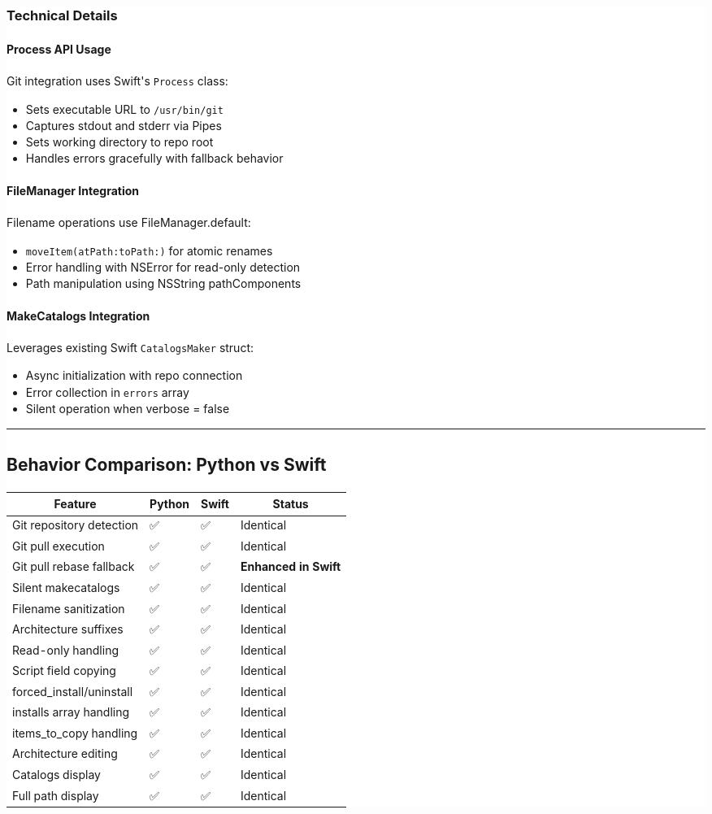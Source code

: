 ### Technical Details

#### Process API Usage
Git integration uses Swift's `Process` class:
- Sets executable URL to `/usr/bin/git`
- Captures stdout and stderr via Pipes
- Sets working directory to repo root
- Handles errors gracefully with fallback behavior

#### FileManager Integration
Filename operations use FileManager.default:
- `moveItem(atPath:toPath:)` for atomic renames
- Error handling with NSError for read-only detection
- Path manipulation using NSString pathComponents

#### MakeCatalogs Integration
Leverages existing Swift `CatalogsMaker` struct:
- Async initialization with repo connection
- Error collection in `errors` array
- Silent operation when verbose = false

---

## Behavior Comparison: Python vs Swift

| Feature | Python | Swift | Status |
|---------|--------|-------|--------|
| Git repository detection | ✅ | ✅ | Identical |
| Git pull execution | ✅ | ✅ | Identical |
| Git pull rebase fallback | ✅ | ✅ | **Enhanced in Swift** |
| Silent makecatalogs | ✅ | ✅ | Identical |
| Filename sanitization | ✅ | ✅ | Identical |
| Architecture suffixes | ✅ | ✅ | Identical |
| Read-only handling | ✅ | ✅ | Identical |
| Script field copying | ✅ | ✅ | Identical |
| forced_install/uninstall | ✅ | ✅ | Identical |
| installs array handling | ✅ | ✅ | Identical |
| items_to_copy handling | ✅ | ✅ | Identical |
| Architecture editing | ✅ | ✅ | Identical |
| Catalogs display | ✅ | ✅ | Identical |
| Full path display | ✅ | ✅ | Identical |
